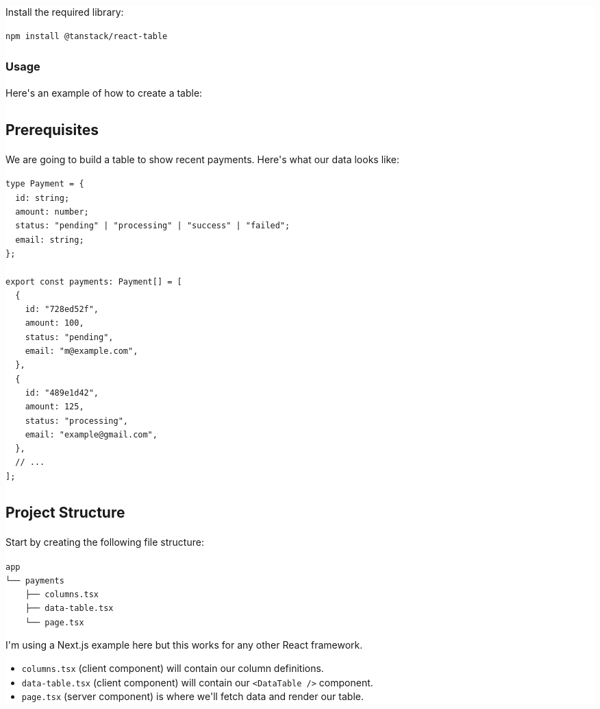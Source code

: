 Install the required library:

```bash
npm install @tanstack/react-table
```

### Usage

Here's an example of how to create a table:

## Prerequisites

We are going to build a table to show recent payments. Here's what our data looks like:

```tsx showLineNumbers
type Payment = {
  id: string;
  amount: number;
  status: "pending" | "processing" | "success" | "failed";
  email: string;
};

export const payments: Payment[] = [
  {
    id: "728ed52f",
    amount: 100,
    status: "pending",
    email: "m@example.com",
  },
  {
    id: "489e1d42",
    amount: 125,
    status: "processing",
    email: "example@gmail.com",
  },
  // ...
];
```

## Project Structure

Start by creating the following file structure:

```txt
app
└── payments
    ├── columns.tsx
    ├── data-table.tsx
    └── page.tsx
```

I'm using a Next.js example here but this works for any other React framework.

- `columns.tsx` (client component) will contain our column definitions.
- `data-table.tsx` (client component) will contain our `<DataTable />` component.
- `page.tsx` (server component) is where we'll fetch data and render our table.
